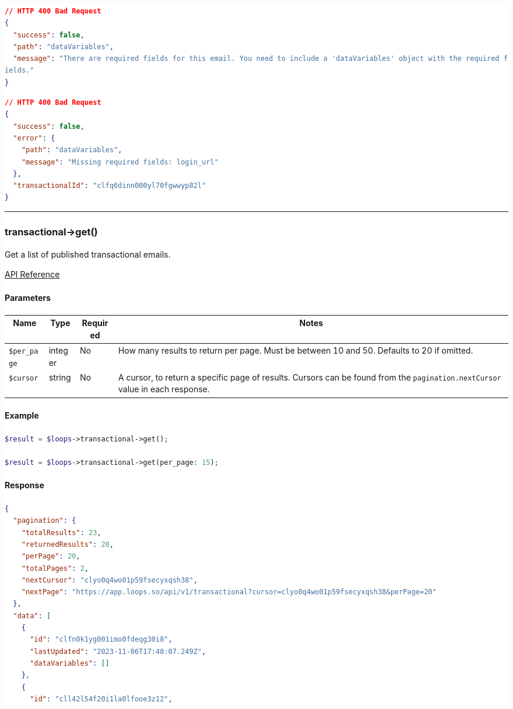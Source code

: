 ```json
// HTTP 400 Bad Request
{
  "success": false,
  "path": "dataVariables",
  "message": "There are required fields for this email. You need to include a 'dataVariables' object with the required fields."
}
```

```json
// HTTP 400 Bad Request
{
  "success": false,
  "error": {
    "path": "dataVariables",
    "message": "Missing required fields: login_url"
  },
  "transactionalId": "clfq6dinn000yl70fgwwyp82l"
}
```

---

### transactional->get()

Get a list of published transactional emails.

[API Reference](https://loops.so/docs/api-reference/list-transactional-emails)

#### Parameters

| Name        | Type    | Required | Notes                                                                                                                         |
| ----------- | ------- | -------- | ----------------------------------------------------------------------------------------------------------------------------- |
| `$per_page` | integer | No       | How many results to return per page. Must be between 10 and 50. Defaults to 20 if omitted.                                    |
| `$cursor`   | string  | No       | A cursor, to return a specific page of results. Cursors can be found from the `pagination.nextCursor` value in each response. |

#### Example

```php
$result = $loops->transactional->get();

$result = $loops->transactional->get(per_page: 15);
```

#### Response

```json
{
  "pagination": {
    "totalResults": 23,
    "returnedResults": 20,
    "perPage": 20,
    "totalPages": 2,
    "nextCursor": "clyo0q4wo01p59fsecyxqsh38",
    "nextPage": "https://app.loops.so/api/v1/transactional?cursor=clyo0q4wo01p59fsecyxqsh38&perPage=20"
  },
  "data": [
    {
      "id": "clfn0k1yg001imo0fdeqg30i8",
      "lastUpdated": "2023-11-06T17:48:07.249Z",
      "dataVariables": []
    },
    {
      "id": "cll42l54f20i1la0lfooe3z12",
```